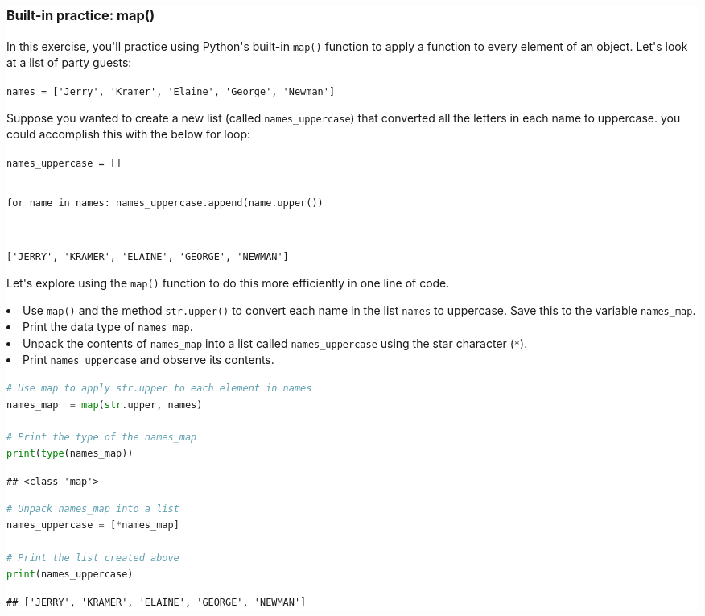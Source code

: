 ### Built-in practice: map()


<div class>
<p>In this exercise, you'll practice using Python's built-in <code>map()</code> function to apply a function to every element of an object. Let's look at a list of party guests:</p>
<pre><code>names = ['Jerry', 'Kramer', 'Elaine', 'George', 'Newman']
</code></pre>
<p>Suppose you wanted to create a new list (called <code>names_uppercase</code>) that converted all the letters in each name to uppercase. you could accomplish this with the below for loop:</p>
<pre><code>names_uppercase = []

for name in names:
  names_uppercase.append(name.upper())

['JERRY', 'KRAMER', 'ELAINE', 'GEORGE', 'NEWMAN']
</code></pre>
<p>Let's explore using the <code>map()</code> function to do this more efficiently in one line of code.</p>
</div>

<li>Use <code>map()</code> and the method <code>str.upper()</code> to convert each name in the list <code>names</code> to uppercase. Save this to the variable <code>names_map</code>.</li>
<li>Print the data type of <code>names_map</code>.</li>
<li>Unpack the contents of <code>names_map</code> into a list called <code>names_uppercase</code> using the star character (<code>*</code>).</li>
<li>Print <code>names_uppercase</code> and observe its contents.</li>
<div>

```python
# Use map to apply str.upper to each element in names
names_map  = map(str.upper, names)

# Print the type of the names_map
print(type(names_map))
```

```
## <class 'map'>
```
</div>
<div>

```python
# Unpack names_map into a list
names_uppercase = [*names_map]

# Print the list created above
print(names_uppercase)
```

```
## ['JERRY', 'KRAMER', 'ELAINE', 'GEORGE', 'NEWMAN']
```
</div>
